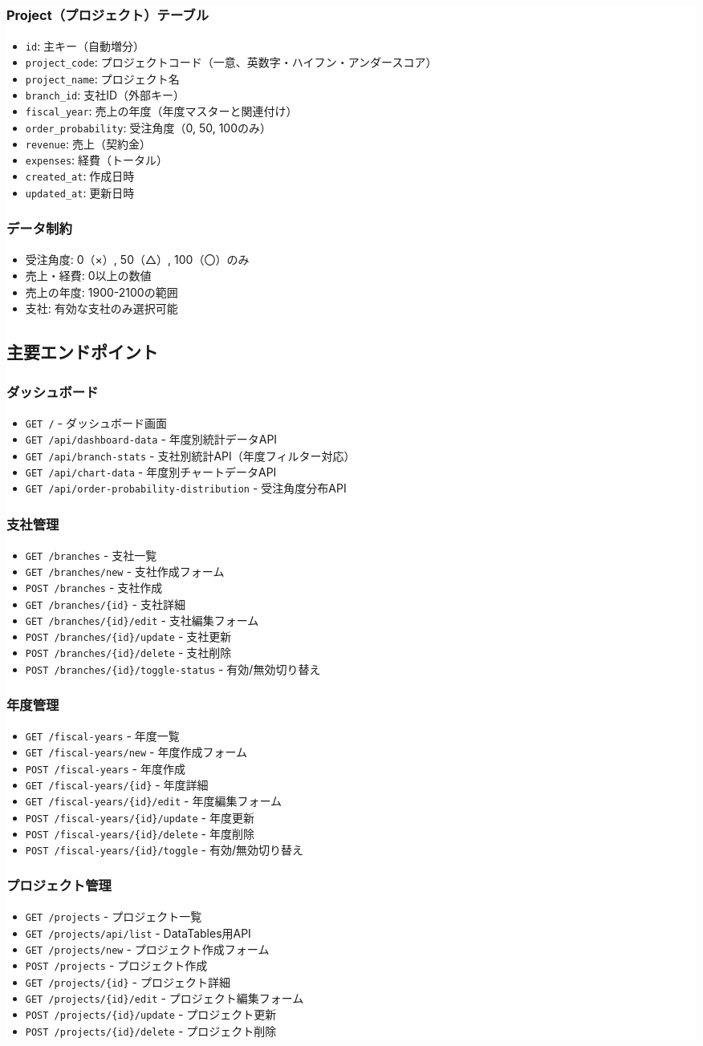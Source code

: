 ### Project（プロジェクト）テーブル
- `id`: 主キー（自動増分）
- `project_code`: プロジェクトコード（一意、英数字・ハイフン・アンダースコア）
- `project_name`: プロジェクト名
- `branch_id`: 支社ID（外部キー）
- `fiscal_year`: 売上の年度（年度マスターと関連付け）
- `order_probability`: 受注角度（0, 50, 100のみ）
- `revenue`: 売上（契約金）
- `expenses`: 経費（トータル）
- `created_at`: 作成日時
- `updated_at`: 更新日時

### データ制約
- 受注角度: 0（×）, 50（△）, 100（〇）のみ
- 売上・経費: 0以上の数値
- 売上の年度: 1900-2100の範囲
- 支社: 有効な支社のみ選択可能

## 主要エンドポイント

### ダッシュボード
- `GET /` - ダッシュボード画面
- `GET /api/dashboard-data` - 年度別統計データAPI
- `GET /api/branch-stats` - 支社別統計API（年度フィルター対応）
- `GET /api/chart-data` - 年度別チャートデータAPI
- `GET /api/order-probability-distribution` - 受注角度分布API

### 支社管理
- `GET /branches` - 支社一覧
- `GET /branches/new` - 支社作成フォーム
- `POST /branches` - 支社作成
- `GET /branches/{id}` - 支社詳細
- `GET /branches/{id}/edit` - 支社編集フォーム
- `POST /branches/{id}/update` - 支社更新
- `POST /branches/{id}/delete` - 支社削除
- `POST /branches/{id}/toggle-status` - 有効/無効切り替え

### 年度管理
- `GET /fiscal-years` - 年度一覧
- `GET /fiscal-years/new` - 年度作成フォーム
- `POST /fiscal-years` - 年度作成
- `GET /fiscal-years/{id}` - 年度詳細
- `GET /fiscal-years/{id}/edit` - 年度編集フォーム
- `POST /fiscal-years/{id}/update` - 年度更新
- `POST /fiscal-years/{id}/delete` - 年度削除
- `POST /fiscal-years/{id}/toggle` - 有効/無効切り替え

### プロジェクト管理
- `GET /projects` - プロジェクト一覧
- `GET /projects/api/list` - DataTables用API
- `GET /projects/new` - プロジェクト作成フォーム
- `POST /projects` - プロジェクト作成
- `GET /projects/{id}` - プロジェクト詳細
- `GET /projects/{id}/edit` - プロジェクト編集フォーム
- `POST /projects/{id}/update` - プロジェクト更新
- `POST /projects/{id}/delete` - プロジェクト削除
